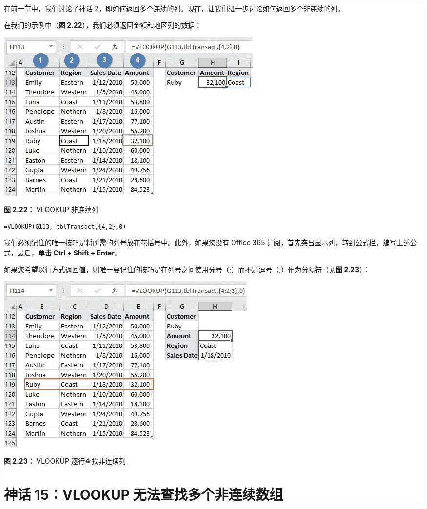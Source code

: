 在前一节中，我们讨论了神话 2，即如何返回多个连续的列。现在，让我们进一步讨论如何返回多个非连续的列。

在我们的示例中（**图 2.22**），我们必须返回金额和地区列的数据：

![](img/Figure-2.22.jpg)

**图 2.22：** VLOOKUP 非连续列

`=VLOOKUP(G113, tblTransact,{4,2},0)`

我们必须记住的唯一技巧是将所需的列号放在花括号中。此外，如果您没有 Office 365 订阅，首先突出显示列，转到公式栏，编写上述公式，最后，**单击 Ctrl + Shift + Enter**。

如果您希望以行方式返回值，则唯一要记住的技巧是在列号之间使用分号（;）而不是逗号（,）作为分隔符（见**图 2.23**）：

![](img/Figure-2.23.jpg)

**图 2.23：** VLOOKUP 逐行查找非连续列

# 神话 15：VLOOKUP 无法查找多个非连续数组
